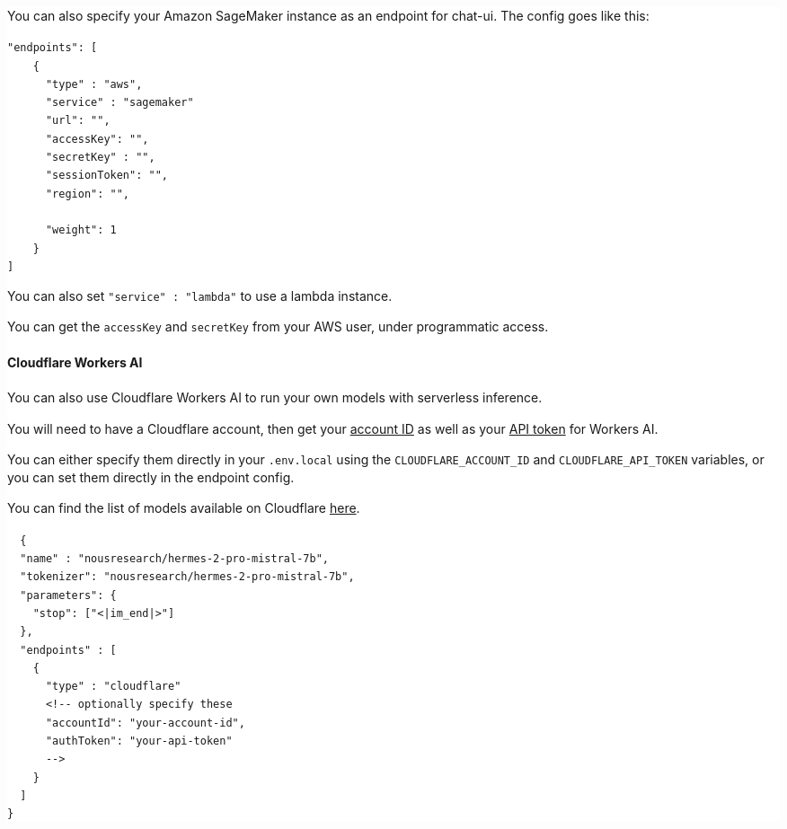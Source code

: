 You can also specify your Amazon SageMaker instance as an endpoint for chat-ui. The config goes like this:

```env
"endpoints": [
    {
      "type" : "aws",
      "service" : "sagemaker"
      "url": "",
      "accessKey": "",
      "secretKey" : "",
      "sessionToken": "",
      "region": "",

      "weight": 1
    }
]
```

You can also set `"service" : "lambda"` to use a lambda instance.

You can get the `accessKey` and `secretKey` from your AWS user, under programmatic access.

#### Cloudflare Workers AI

You can also use Cloudflare Workers AI to run your own models with serverless inference.

You will need to have a Cloudflare account, then get your [account ID](https://developers.cloudflare.com/fundamentals/setup/find-account-and-zone-ids/) as well as your [API token](https://developers.cloudflare.com/workers-ai/get-started/rest-api/#1-get-api-token-and-account-id) for Workers AI.

You can either specify them directly in your `.env.local` using the `CLOUDFLARE_ACCOUNT_ID` and `CLOUDFLARE_API_TOKEN` variables, or you can set them directly in the endpoint config.

You can find the list of models available on Cloudflare [here](https://developers.cloudflare.com/workers-ai/models/#text-generation).

```env
  {
  "name" : "nousresearch/hermes-2-pro-mistral-7b",
  "tokenizer": "nousresearch/hermes-2-pro-mistral-7b",
  "parameters": {
    "stop": ["<|im_end|>"]
  },
  "endpoints" : [
    {
      "type" : "cloudflare"
      <!-- optionally specify these
      "accountId": "your-account-id",
      "authToken": "your-api-token"
      -->
    }
  ]
}
```
